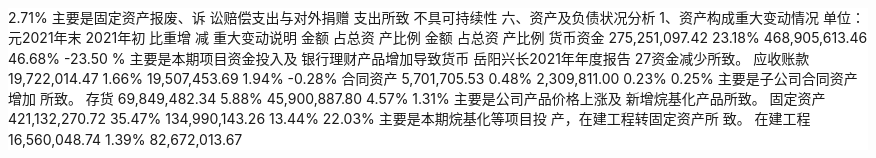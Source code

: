 2.71%
主要是固定资产报废、诉
讼赔偿支出与对外捐赠
支出所致
不具可持续性
六、资产及负债状况分析
1、资产构成重大变动情况
单位：元2021年末
2021年初
比重增
减
重大变动说明
金额
占总资
产比例
金额
占总资
产比例
货币资金
275,251,097.42
23.18%
468,905,613.46
46.68%
-23.50
%
主要是本期项目资金投入及
银行理财产品增加导致货币
岳阳兴长2021年年度报告
27资金减少所致。
应收账款
19,722,014.47
1.66%
19,507,453.69
1.94%
-0.28%
合同资产
5,701,705.53
0.48%
2,309,811.00
0.23%
0.25%
主要是子公司合同资产增加
所致。
存货
69,849,482.34
5.88%
45,900,887.80
4.57%
1.31%
主要是公司产品价格上涨及
新增烷基化产品所致。
固定资产
421,132,270.72
35.47%
134,990,143.26
13.44%
22.03%
主要是本期烷基化等项目投
产，在建工程转固定资产所
致。
在建工程
16,560,048.74
1.39%
82,672,013.67